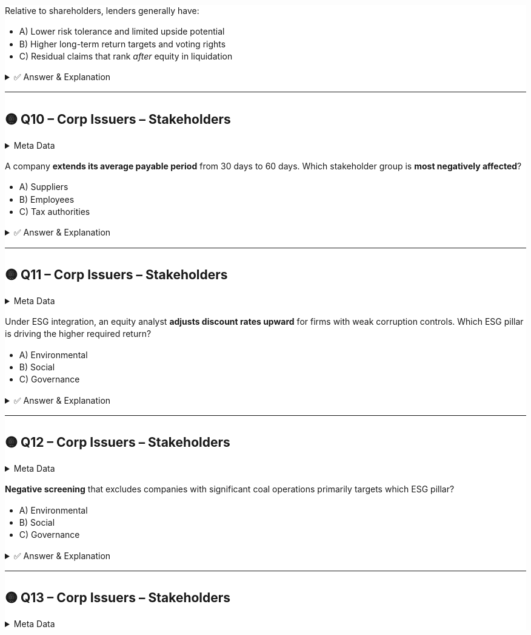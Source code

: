 Relative to shareholders, lenders generally have:

- A) Lower risk tolerance and limited upside potential  
- B) Higher long-term return targets and voting rights  
- C) Residual claims that rank *after* equity in liquidation

<details><summary>✅ Answer & Explanation</summary></details>

---

## 🟡 Q10 – Corp Issuers – Stakeholders  
<details><summary>Meta Data</summary></details>

A company **extends its average payable period** from 30 days to 60 days. Which stakeholder group is **most negatively affected**?

- A) Suppliers  
- B) Employees  
- C) Tax authorities

<details><summary>✅ Answer & Explanation</summary></details>

---

## 🟡 Q11 – Corp Issuers – Stakeholders  
<details><summary>Meta Data</summary></details>

Under ESG integration, an equity analyst **adjusts discount rates upward** for firms with weak corruption controls. Which ESG pillar is driving the higher required return?

- A) Environmental  
- B) Social  
- C) Governance

<details><summary>✅ Answer & Explanation</summary></details>

---

## 🟡 Q12 – Corp Issuers – Stakeholders  
<details><summary>Meta Data</summary></details>

**Negative screening** that excludes companies with significant coal operations primarily targets which ESG pillar?

- A) Environmental  
- B) Social  
- C) Governance

<details><summary>✅ Answer & Explanation</summary></details>

---

## 🟡 Q13 – Corp Issuers – Stakeholders  
<details><summary>Meta Data</summary></details>
